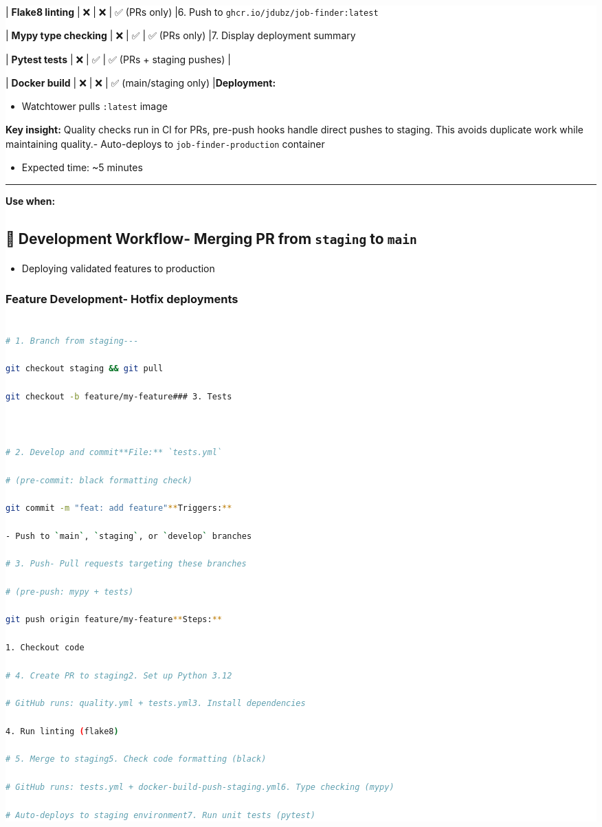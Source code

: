 | **Flake8 linting** | ❌ | ❌ | ✅ (PRs only) |6. Push to `ghcr.io/jdubz/job-finder:latest`

| **Mypy type checking** | ❌ | ✅ | ✅ (PRs only) |7. Display deployment summary

| **Pytest tests** | ❌ | ✅ | ✅ (PRs + staging pushes) |

| **Docker build** | ❌ | ❌ | ✅ (main/staging only) |**Deployment:**

- Watchtower pulls `:latest` image

**Key insight:** Quality checks run in CI for PRs, pre-push hooks handle direct pushes to staging. This avoids duplicate work while maintaining quality.- Auto-deploys to `job-finder-production` container

- Expected time: ~5 minutes

---

**Use when:**

## 🌿 Development Workflow- Merging PR from `staging` to `main`

- Deploying validated features to production

### Feature Development- Hotfix deployments

```bash

# 1. Branch from staging---

git checkout staging && git pull

git checkout -b feature/my-feature### 3. Tests



# 2. Develop and commit**File:** `tests.yml`

# (pre-commit: black formatting check)

git commit -m "feat: add feature"**Triggers:**

- Push to `main`, `staging`, or `develop` branches

# 3. Push- Pull requests targeting these branches

# (pre-push: mypy + tests)

git push origin feature/my-feature**Steps:**

1. Checkout code

# 4. Create PR to staging2. Set up Python 3.12

# GitHub runs: quality.yml + tests.yml3. Install dependencies

4. Run linting (flake8)

# 5. Merge to staging5. Check code formatting (black)

# GitHub runs: tests.yml + docker-build-push-staging.yml6. Type checking (mypy)

# Auto-deploys to staging environment7. Run unit tests (pytest)
```